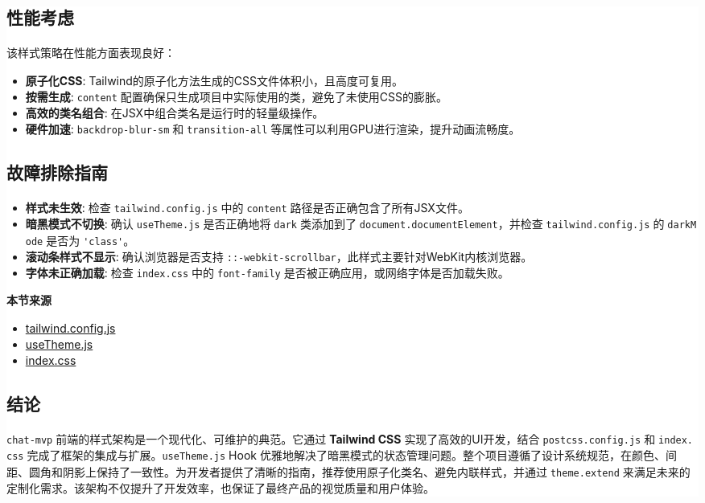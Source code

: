 ## 性能考虑

该样式策略在性能方面表现良好：
- **原子化CSS**: Tailwind的原子化方法生成的CSS文件体积小，且高度可复用。
- **按需生成**: `content` 配置确保只生成项目中实际使用的类，避免了未使用CSS的膨胀。
- **高效的类名组合**: 在JSX中组合类名是运行时的轻量级操作。
- **硬件加速**: `backdrop-blur-sm` 和 `transition-all` 等属性可以利用GPU进行渲染，提升动画流畅度。

## 故障排除指南

- **样式未生效**: 检查 `tailwind.config.js` 中的 `content` 路径是否正确包含了所有JSX文件。
- **暗黑模式不切换**: 确认 `useTheme.js` 是否正确地将 `dark` 类添加到了 `document.documentElement`，并检查 `tailwind.config.js` 的 `darkMode` 是否为 `'class'`。
- **滚动条样式不显示**: 确认浏览器是否支持 `::-webkit-scrollbar`，此样式主要针对WebKit内核浏览器。
- **字体未正确加载**: 检查 `index.css` 中的 `font-family` 是否被正确应用，或网络字体是否加载失败。

**本节来源**
- [tailwind.config.js](file://frontend/tailwind.config.js#L3-L4)
- [useTheme.js](file://frontend/src/hooks/useTheme.js#L20-L30)
- [index.css](file://frontend/src/index.css#L5-L6)

## 结论

`chat-mvp` 前端的样式架构是一个现代化、可维护的典范。它通过 **Tailwind CSS** 实现了高效的UI开发，结合 `postcss.config.js` 和 `index.css` 完成了框架的集成与扩展。`useTheme.js` Hook 优雅地解决了暗黑模式的状态管理问题。整个项目遵循了设计系统规范，在颜色、间距、圆角和阴影上保持了一致性。为开发者提供了清晰的指南，推荐使用原子化类名、避免内联样式，并通过 `theme.extend` 来满足未来的定制化需求。该架构不仅提升了开发效率，也保证了最终产品的视觉质量和用户体验。